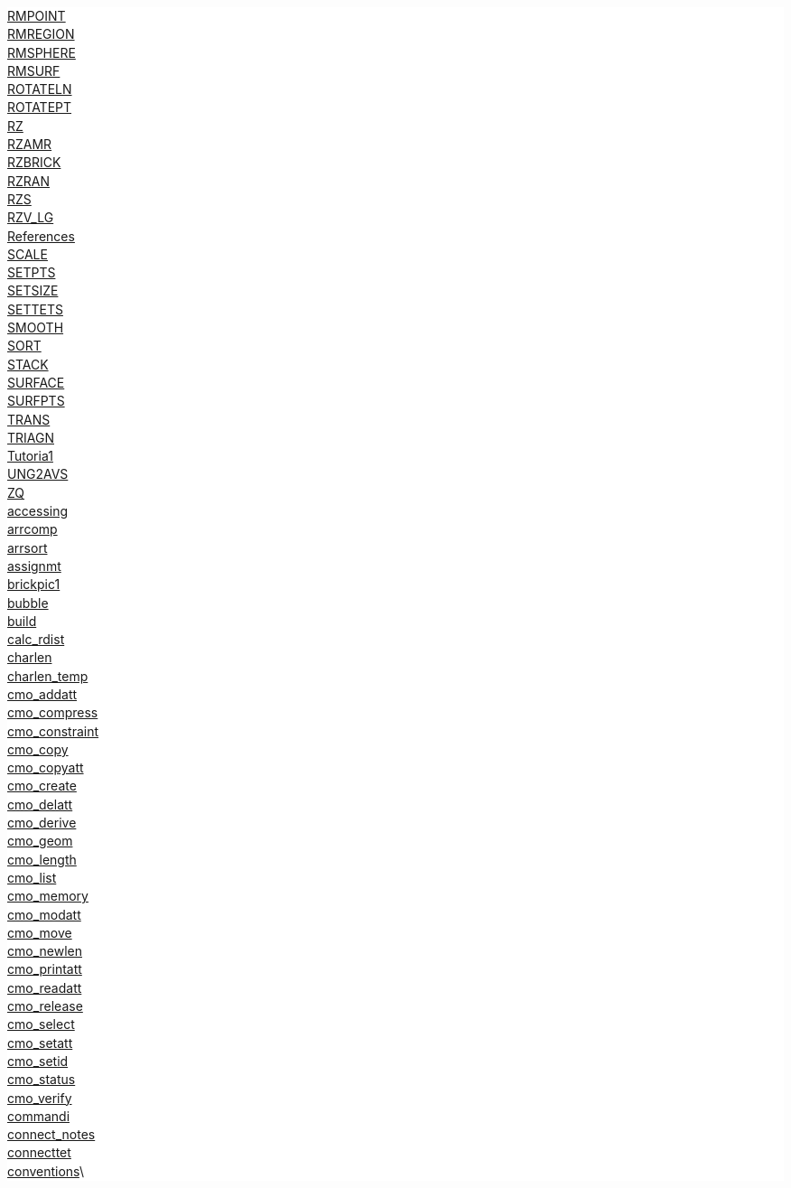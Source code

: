[RMPOINT](pages/new_md/RMPOINT)\
[RMREGION](pages/new_md/RMREGION)\
[RMSPHERE](pages/new_md/RMSPHERE)\
[RMSURF](pages/new_md/RMSURF)\
[ROTATELN](pages/new_md/ROTATELN)\
[ROTATEPT](pages/new_md/ROTATEPT)\
[RZ](pages/new_md/RZ)\
[RZAMR](pages/new_md/RZAMR)\
[RZBRICK](pages/new_md/RZBRICK)\
[RZRAN](pages/new_md/RZRAN)\
[RZS](pages/new_md/RZS)\
[RZV_LG](pages/new_md/RZV_LG)\
[References](pages/new_md/References)\
[SCALE](pages/new_md/SCALE)\
[SETPTS](pages/new_md/SETPTS)\
[SETSIZE](pages/new_md/SETSIZE)\
[SETTETS](pages/new_md/SETTETS)\
[SMOOTH](pages/new_md/SMOOTH)\
[SORT](pages/new_md/SORT)\
[STACK](pages/new_md/STACK)\
[SURFACE](pages/new_md/SURFACE)\
[SURFPTS](pages/new_md/SURFPTS)\
[TRANS](pages/new_md/TRANS)\
[TRIAGN](pages/new_md/TRIAGN)\
[Tutoria1](pages/new_md/Tutoria1)\
[UNG2AVS](pages/new_md/UNG2AVS)\
[ZQ](pages/new_md/ZQ)\
[accessing](pages/new_md/accessing)\
[arrcomp](pages/new_md/arrcomp)\
[arrsort](pages/new_md/arrsort)\
[assignmt](pages/new_md/assignmt)\
[brickpic1](pages/new_md/brickpic1)\
[bubble](pages/new_md/bubble)\
[build](pages/new_md/build)\
[calc_rdist](pages/new_md/calc_rdist)\
[charlen](pages/new_md/charlen)\
[charlen_temp](pages/new_md/charlen_temp)\
[cmo_addatt](pages/new_md/cmo_addatt)\
[cmo_compress](pages/new_md/cmo_compress)\
[cmo_constraint](pages/new_md/cmo_constraint)\
[cmo_copy](pages/new_md/cmo_copy)\
[cmo_copyatt](pages/new_md/cmo_copyatt)\
[cmo_create](pages/new_md/cmo_create)\
[cmo_delatt](pages/new_md/cmo_delatt)\
[cmo_derive](pages/new_md/cmo_derive)\
[cmo_geom](pages/new_md/cmo_geom)\
[cmo_length](pages/new_md/cmo_length)\
[cmo_list](pages/new_md/cmo_list)\
[cmo_memory](pages/new_md/cmo_memory)\
[cmo_modatt](pages/new_md/cmo_modatt)\
[cmo_move](pages/new_md/cmo_move)\
[cmo_newlen](pages/new_md/cmo_newlen)\
[cmo_printatt](pages/new_md/cmo_printatt)\
[cmo_readatt](pages/new_md/cmo_readatt)\
[cmo_release](pages/new_md/cmo_release)\
[cmo_select](pages/new_md/cmo_select)\
[cmo_setatt](pages/new_md/cmo_setatt)\
[cmo_setid](pages/new_md/cmo_setid)\
[cmo_status](pages/new_md/cmo_status)\
[cmo_verify](pages/new_md/cmo_verify)\
[commandi](pages/new_md/commandi)\
[connect_notes](pages/new_md/connect_notes)\
[connecttet](pages/new_md/connecttet)\
[conventions](pages/new_md/conventions)\